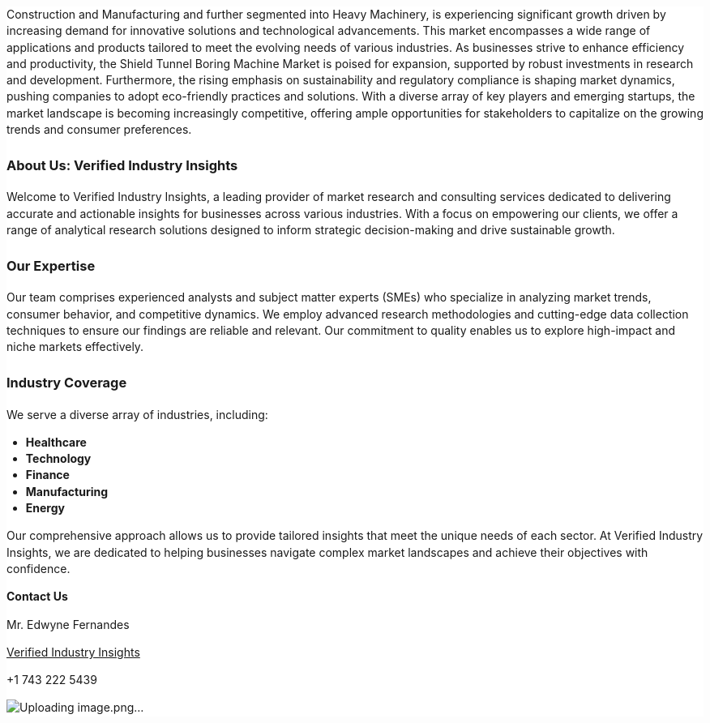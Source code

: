 Construction and Manufacturing and further segmented into Heavy Machinery, is experiencing significant growth driven by increasing demand for innovative solutions and technological advancements. This market encompasses a wide range of applications and products tailored to meet the evolving needs of various industries. As businesses strive to enhance efficiency and productivity, the Shield Tunnel Boring Machine Market is poised for expansion, supported by robust investments in research and development. Furthermore, the rising emphasis on sustainability and regulatory compliance is shaping market dynamics, pushing companies to adopt eco-friendly practices and solutions. With a diverse array of key players and emerging startups, the market landscape is becoming increasingly competitive, offering ample opportunities for stakeholders to capitalize on the growing trends and consumer preferences.</p><h3>About Us: Verified Industry Insights</h3><p>Welcome to Verified Industry Insights, a leading provider of market research and consulting services dedicated to delivering accurate and actionable insights for businesses across various industries. With a focus on empowering our clients, we offer a range of analytical research solutions designed to inform strategic decision-making and drive sustainable growth.</p><h3>Our Expertise</h3><p>Our team comprises experienced analysts and subject matter experts (SMEs) who specialize in analyzing market trends, consumer behavior, and competitive dynamics. We employ advanced research methodologies and cutting-edge data collection techniques to ensure our findings are reliable and relevant. Our commitment to quality enables us to explore high-impact and niche markets effectively.</p><h3>Industry Coverage</h3><p>We serve a diverse array of industries, including:</p><ul><li><strong>Healthcare</strong></li><li><strong>Technology</strong></li><li><strong>Finance</strong></li><li><strong>Manufacturing</strong></li><li><strong>Energy</strong></li></ul><p>Our comprehensive approach allows us to provide tailored insights that meet the unique needs of each sector. At Verified Industry Insights, we are dedicated to helping businesses navigate complex market landscapes and achieve their objectives with confidence.</p><p><strong>Contact Us</strong></p><p>Mr. Edwyne Fernandes</p><p><a href="https://www.verifiedindustryinsights.com/">Verified Industry Insights</a></p><p>+1 743 222 5439</p>
![Uploading image.png…]()
